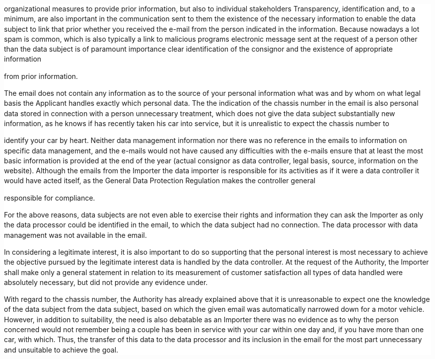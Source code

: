 organizational measures to provide prior information, but also to individual stakeholders
Transparency, identification and, to a minimum, are also important in the communication sent to them
the existence of the necessary information to enable the data subject to link that prior
whether you received the e-mail from the person indicated in the information. Because nowadays a lot
spam is common, which is also typically a link to malicious programs
electronic message sent at the request of a person other than the data subject is of paramount importance
clear identification of the consignor and the existence of appropriate information

from prior information.

The email does not contain any information as to the source of your personal information
what was and by whom on what legal basis the Applicant handles exactly which personal data. The
the indication of the chassis number in the email is also personal data stored in connection with a person
unnecessary treatment, which does not give the data subject substantially new information, as he knows if
has recently taken his car into service, but it is unrealistic to expect the chassis number to

identify your car by heart. Neither data management information nor
there was no reference in the emails to information on specific data management,
and the e-mails would not have caused any difficulties with the e-mails
ensure that at least the most basic information is provided at the end of the year (actual consignor as
data controller, legal basis, source, information on the website). Although the emails from the Importer
the data importer is responsible for its activities as if it were a data controller
it would have acted itself, as the General Data Protection Regulation makes the controller general

responsible for compliance.

For the above reasons, data subjects are not even able to exercise their rights and information
they can ask the Importer as only the data processor could be identified in the email,
to which the data subject had no connection. The data processor with data management
was not available in the email.

In considering a legitimate interest, it is also important to do so
supporting that the personal interest is most necessary to achieve the objective pursued by the legitimate interest
data is handled by the data controller. At the request of the Authority, the Importer shall make only a general statement
in relation to its measurement of customer satisfaction
all types of data handled were absolutely necessary, but did not provide any evidence
under.

With regard to the chassis number, the Authority has already explained above that it is unreasonable to expect one
the knowledge of the data subject from the data subject, based on which the given email was automatically narrowed down
for a motor vehicle. However, in addition to suitability, the need is also debatable as an Importer
there was no evidence as to why the person concerned would not remember being a couple
has been in service with your car within one day and, if you have more than one car,
with which. Thus, the transfer of this data to the data processor and its inclusion in the email
for the most part unnecessary and unsuitable to achieve the goal.
